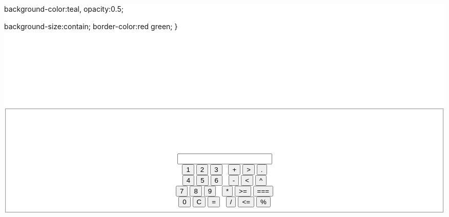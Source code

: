 background-color:teal, opacity:0.5;
 
background-size:contain;
border-color:red green; 
}
  
</style>
</head>
<body bgcolor="black">
  
  
<br /><br /><br /><br /><br /><br />
<center>
<fieldset>
<br /><br /><br /><br />
<form name="llogarites">
<input id="display" type="text" name="shadow" readonly="readonly">
<br />
<input id="button" type="button" value="1" onclick="llogarites.shadow.value += '1'">
<input id="button" type="button" value="2" onclick="llogarites.shadow.value += '2'">
<input id="button" type="button" value="3" onclick="llogarites.shadow.value += '3'">&nbsp&nbsp
<input class="button" type="button" value="+" onclick="llogarites.shadow.value += '+'">
<input class="button" type="button" value=">" onclick="llogarites.shadow.value += '>'">
<input class="button" type="button" value="." onclick="llogarites.shadow.value += '.'">
<br />
<input id="button" type="button" value="4" onclick="llogarites.shadow.value += '4'">
<input id="button" type="button" value="5" onclick="llogarites.shadow.value += '5'">
<input id="button" type="button" value="6" onclick="llogarites.shadow.value += '6'">&nbsp&nbsp
<input class="button" type="button" value="-" onclick="llogarites.shadow.value += '-'">
<input class="button" type="button" value="<" onclick="llogarites.shadow.value += '<'">
<input class="button" type="button" value="^" onclick="llogarites.shadow.value += '^'">
<br />
<input id="button" type="button" value="7" onclick="llogarites.shadow.value += '7'">
<input id="button" type="button" value="8" onclick="llogarites.shadow.value += '8'">
<input id="button" type="button" value="9" onclick="llogarites.shadow.value += '9'">&nbsp&nbsp
<input class="button" type="button" value="*" onclick="llogarites.shadow.value += '*'">
<input class="button" type="button" value=">=" onclick="llogarites.shadow.value += '>='">
<input class="button" type="button" value="===" onclick="llogarites.shadow.value += '==='">
<br />
<input id="button" type="button" value="0" onclick="llogarites.shadow.value += '0'">
<input id="reset" type="reset" value="C" onclick="llogarites.shadow.value += ' '">
<input class="button" type="button" value="=" onclick="llogarites.shadow.value =eval(llogarites.shadow.value)">&nbsp&nbsp
<input class="button" type="button" value="/" onclick="llogarites.shadow.value += '/'">
<input class="button" type="button" value="<=" onclick="llogarites.shadow.value += '<='">
<input class="button" type="button" value="%" onclick="llogarites.shadow.value += '%'">
</form>
</fieldset>
</center>
</body>
</html>
